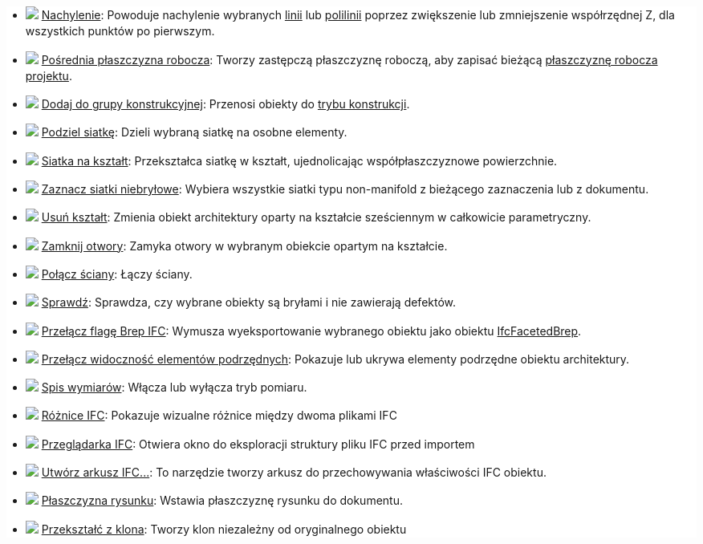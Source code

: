 - ![](/images/Draft_Slope.svg) [Nachylenie](/Draft_Slope/pl "Draft Slope/pl"): Powoduje nachylenie wybranych [linii](/Draft_Line/pl "Draft Line/pl") lub [polilinii](/Draft_Wire/pl "Draft Wire/pl") poprzez zwiększenie lub zmniejszenie współrzędnej Z, dla wszystkich punktów po pierwszym.

- ![](/images/Draft_WorkingPlaneProxy.svg) [Pośrednia płaszczyzna robocza](/Draft_WorkingPlaneProxy/pl "Draft WorkingPlaneProxy/pl"): Tworzy zastępczą płaszczyznę roboczą, aby zapisać bieżącą [płaszczyznę robocza projektu](/Draft_SelectPlane/pl "Draft SelectPlane/pl").

- ![](/images/Draft_AddConstruction.svg) [Dodaj do grupy konstrukcyjnej](/Draft_AddConstruction/pl "Draft AddConstruction/pl"): Przenosi obiekty do [trybu konstrukcji](/Draft_ToggleConstructionMode/pl "Draft ToggleConstructionMode/pl").

- ![](/images/Arch_SplitMesh.svg) [Podziel siatkę](/Arch_SplitMesh/pl "Arch SplitMesh/pl"): Dzieli wybraną siatkę na osobne elementy.

- ![](/images/Arch_MeshToShape.svg) [Siatka na kształt](/Arch_MeshToShape/pl "Arch MeshToShape/pl"): Przekształca siatkę w kształt, ujednolicając współpłaszczyznowe powierzchnie.

- ![](/images/Arch_SelectNonSolidMeshes.svg) [Zaznacz siatki niebryłowe](/Arch_SelectNonSolidMeshes/pl "Arch SelectNonSolidMeshes/pl"): Wybiera wszystkie siatki typu non-manifold z bieżącego zaznaczenia lub z dokumentu.

- ![](/images/Arch_RemoveShape.svg) [Usuń kształt](/Arch_RemoveShape/pl "Arch RemoveShape/pl"): Zmienia obiekt architektury oparty na kształcie sześciennym w całkowicie parametryczny.

- ![](/images/Arch_CloseHoles.svg) [Zamknij otwory](/Arch_CloseHoles/pl "Arch CloseHoles/pl"): Zamyka otwory w wybranym obiekcie opartym na kształcie.

- ![](/images/Arch_MergeWalls.svg) [Połącz ściany](/Arch_MergeWalls/pl "Arch MergeWalls/pl"): Łączy ściany.

- ![](/images/Arch_Check.svg) [Sprawdź](/Arch_Check/pl "Arch Check/pl"): Sprawdza, czy wybrane obiekty są bryłami i nie zawierają defektów.

- ![](/images/Arch_ToggleIfcBrepFlag.svg) [Przełącz flagę Brep IFC](/Arch_ToggleIfcBrepFlag/pl "Arch ToggleIfcBrepFlag/pl"): Wymusza wyeksportowanie wybranego obiektu jako obiektu [IfcFacetedBrep](https://standards.buildingsmart.org/IFC/DEV/IFC4_2/FINAL/HTML/schema/ifcgeometricmodelresource/lexical/ifcfacetedbrep.htm).

- ![](/images/Arch_ToggleSubs.svg) [Przełącz widoczność elementów podrzędnych](/Arch_ToggleSubs/pl "Arch ToggleSubs/pl"): Pokazuje lub ukrywa elementy podrzędne obiektu architektury.

- ![](/images/Arch_Survey.svg) [Spis wymiarów](/Arch_Survey/pl "Arch Survey/pl"): Włącza lub wyłącza tryb pomiaru.

- ![](/images/BIM_Diff.svg) [Różnice IFC](/BIM_Diff/pl "BIM Diff/pl"): Pokazuje wizualne różnice między dwoma plikami IFC

- ![](/images/BIM_IfcExplorer.svg) [Przeglądarka IFC](/BIM_IfcExplorer/pl "BIM IfcExplorer/pl"): Otwiera okno do eksploracji struktury pliku IFC przed importem

- ![](/images/Arch_IfcSpreadsheet.svg) [Utwórz arkusz IFC...](/Arch_IfcSpreadsheet/pl "Arch IfcSpreadsheet/pl"): To narzędzie tworzy arkusz do przechowywania właściwości IFC obiektu.

- ![](/images/BIM_ImagePlane.svg) [Płaszczyzna rysunku](/index.php?title=BIM_ImagePlane/pl&action=edit&redlink=1 "BIM ImagePlane/pl (page does not exist)"): Wstawia płaszczyznę rysunku do dokumentu.

- ![](/images/BIM_Unclone.svg) [Przekształć z klona](/index.php?title=BIM_Unclone/pl&action=edit&redlink=1 "BIM Unclone/pl (page does not exist)"): Tworzy klon niezależny od oryginalnego obiektu
